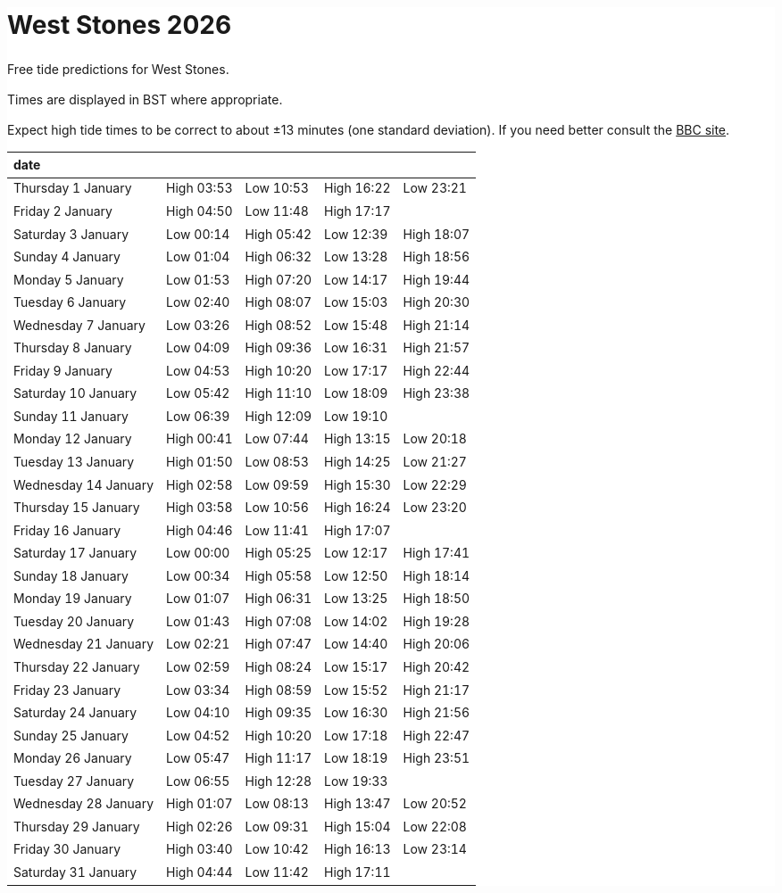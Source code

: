 # West Stones 2026
Free tide predictions for West Stones.

Times are displayed in BST where appropriate.

Expect high tide times to be correct to about ±13 minutes (one standard deviation).
If you need better consult the [BBC site](https://www.bbc.co.uk/weather/coast-and-sea/tide-tables).

| date |   |   |   |   |
|:-----|---|---|---|---|
| Thursday 1 January | High 03:53 | Low 10:53 | High 16:22 | Low 23:21 | 
| Friday 2 January | High 04:50 | Low 11:48 | High 17:17 |  | 
| Saturday 3 January | Low 00:14 | High 05:42 | Low 12:39 | High 18:07 | 
| Sunday 4 January | Low 01:04 | High 06:32 | Low 13:28 | High 18:56 | 
| Monday 5 January | Low 01:53 | High 07:20 | Low 14:17 | High 19:44 | 
| Tuesday 6 January | Low 02:40 | High 08:07 | Low 15:03 | High 20:30 | 
| Wednesday 7 January | Low 03:26 | High 08:52 | Low 15:48 | High 21:14 | 
| Thursday 8 January | Low 04:09 | High 09:36 | Low 16:31 | High 21:57 | 
| Friday 9 January | Low 04:53 | High 10:20 | Low 17:17 | High 22:44 | 
| Saturday 10 January | Low 05:42 | High 11:10 | Low 18:09 | High 23:38 | 
| Sunday 11 January | Low 06:39 | High 12:09 | Low 19:10 |  | 
| Monday 12 January | High 00:41 | Low 07:44 | High 13:15 | Low 20:18 | 
| Tuesday 13 January | High 01:50 | Low 08:53 | High 14:25 | Low 21:27 | 
| Wednesday 14 January | High 02:58 | Low 09:59 | High 15:30 | Low 22:29 | 
| Thursday 15 January | High 03:58 | Low 10:56 | High 16:24 | Low 23:20 | 
| Friday 16 January | High 04:46 | Low 11:41 | High 17:07 |  | 
| Saturday 17 January | Low 00:00 | High 05:25 | Low 12:17 | High 17:41 | 
| Sunday 18 January | Low 00:34 | High 05:58 | Low 12:50 | High 18:14 | 
| Monday 19 January | Low 01:07 | High 06:31 | Low 13:25 | High 18:50 | 
| Tuesday 20 January | Low 01:43 | High 07:08 | Low 14:02 | High 19:28 | 
| Wednesday 21 January | Low 02:21 | High 07:47 | Low 14:40 | High 20:06 | 
| Thursday 22 January | Low 02:59 | High 08:24 | Low 15:17 | High 20:42 | 
| Friday 23 January | Low 03:34 | High 08:59 | Low 15:52 | High 21:17 | 
| Saturday 24 January | Low 04:10 | High 09:35 | Low 16:30 | High 21:56 | 
| Sunday 25 January | Low 04:52 | High 10:20 | Low 17:18 | High 22:47 | 
| Monday 26 January | Low 05:47 | High 11:17 | Low 18:19 | High 23:51 | 
| Tuesday 27 January | Low 06:55 | High 12:28 | Low 19:33 |  | 
| Wednesday 28 January | High 01:07 | Low 08:13 | High 13:47 | Low 20:52 | 
| Thursday 29 January | High 02:26 | Low 09:31 | High 15:04 | Low 22:08 | 
| Friday 30 January | High 03:40 | Low 10:42 | High 16:13 | Low 23:14 | 
| Saturday 31 January | High 04:44 | Low 11:42 | High 17:11 |  | 